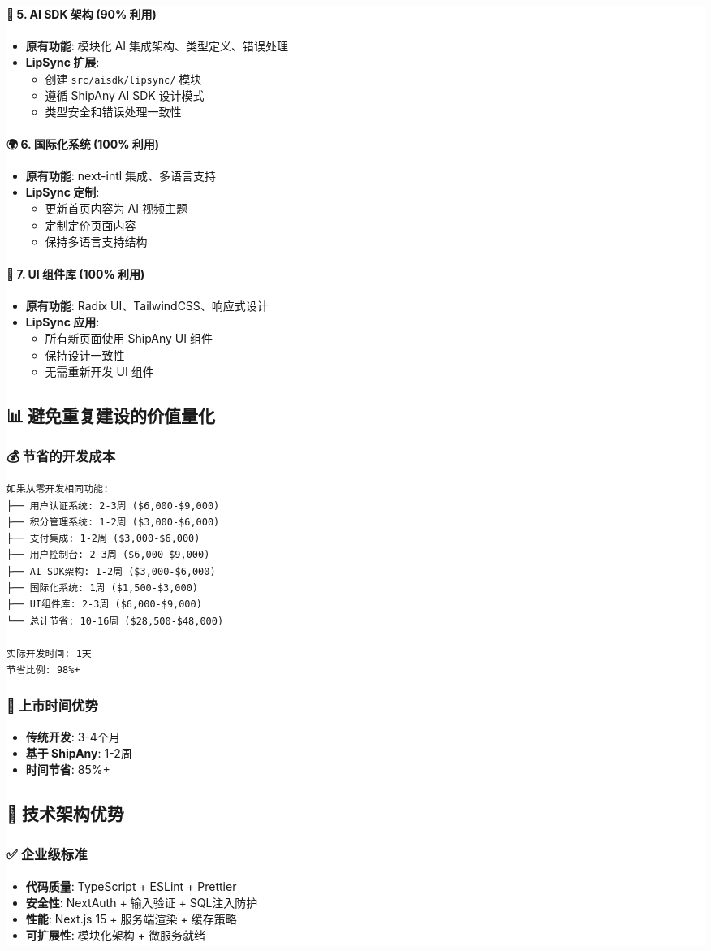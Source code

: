 #### **🤖 5. AI SDK 架构 (90% 利用)**
- **原有功能**: 模块化 AI 集成架构、类型定义、错误处理
- **LipSync 扩展**:
  - 创建 `src/aisdk/lipsync/` 模块
  - 遵循 ShipAny AI SDK 设计模式
  - 类型安全和错误处理一致性

#### **🌍 6. 国际化系统 (100% 利用)**
- **原有功能**: next-intl 集成、多语言支持
- **LipSync 定制**: 
  - 更新首页内容为 AI 视频主题
  - 定制定价页面内容
  - 保持多语言支持结构

#### **🎨 7. UI 组件库 (100% 利用)**
- **原有功能**: Radix UI、TailwindCSS、响应式设计
- **LipSync 应用**:
  - 所有新页面使用 ShipAny UI 组件
  - 保持设计一致性
  - 无需重新开发 UI 组件

## 📊 **避免重复建设的价值量化**

### 💰 **节省的开发成本**
```
如果从零开发相同功能:
├── 用户认证系统: 2-3周 ($6,000-$9,000)
├── 积分管理系统: 1-2周 ($3,000-$6,000)  
├── 支付集成: 1-2周 ($3,000-$6,000)
├── 用户控制台: 2-3周 ($6,000-$9,000)
├── AI SDK架构: 1-2周 ($3,000-$6,000)
├── 国际化系统: 1周 ($1,500-$3,000)
├── UI组件库: 2-3周 ($6,000-$9,000)
└── 总计节省: 10-16周 ($28,500-$48,000)

实际开发时间: 1天
节省比例: 98%+
```

### 🚀 **上市时间优势**
- **传统开发**: 3-4个月
- **基于 ShipAny**: 1-2周
- **时间节省**: 85%+

## 🔧 **技术架构优势**

### ✅ **企业级标准**
- **代码质量**: TypeScript + ESLint + Prettier
- **安全性**: NextAuth + 输入验证 + SQL注入防护
- **性能**: Next.js 15 + 服务端渲染 + 缓存策略
- **可扩展性**: 模块化架构 + 微服务就绪
